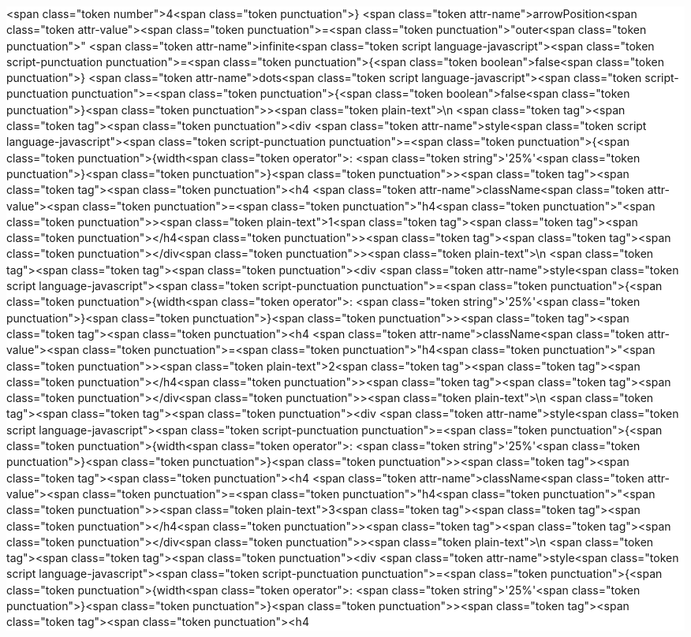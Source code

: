 <span class=\"token number\">4</span><span class=\"token punctuation\">}</span></span> <span class=\"token attr-name\">arrowPosition</span><span class=\"token attr-value\"><span class=\"token punctuation\">=</span><span class=\"token punctuation\">\"</span>outer<span class=\"token punctuation\">\"</span></span> <span class=\"token attr-name\">infinite</span><span class=\"token script language-javascript\"><span class=\"token script-punctuation punctuation\">=</span><span class=\"token punctuation\">{</span><span class=\"token boolean\">false</span><span class=\"token punctuation\">}</span></span> <span class=\"token attr-name\">dots</span><span class=\"token script language-javascript\"><span class=\"token script-punctuation punctuation\">=</span><span class=\"token punctuation\">{</span><span class=\"token boolean\">false</span><span class=\"token punctuation\">}</span></span><span class=\"token punctuation\">></span></span><span class=\"token plain-text\">\n            </span><span class=\"token tag\"><span class=\"token tag\"><span class=\"token punctuation\">&lt;</span>div</span> <span class=\"token attr-name\">style</span><span class=\"token script language-javascript\"><span class=\"token script-punctuation punctuation\">=</span><span class=\"token punctuation\">{</span><span class=\"token punctuation\">{</span>width<span class=\"token operator\">:</span> <span class=\"token string\">'25%'</span><span class=\"token punctuation\">}</span><span class=\"token punctuation\">}</span></span><span class=\"token punctuation\">></span></span><span class=\"token tag\"><span class=\"token tag\"><span class=\"token punctuation\">&lt;</span>h4</span> <span class=\"token attr-name\">className</span><span class=\"token attr-value\"><span class=\"token punctuation\">=</span><span class=\"token punctuation\">\"</span>h4<span class=\"token punctuation\">\"</span></span><span class=\"token punctuation\">></span></span><span class=\"token plain-text\">1</span><span class=\"token tag\"><span class=\"token tag\"><span class=\"token punctuation\">&lt;/</span>h4</span><span class=\"token punctuation\">></span></span><span class=\"token tag\"><span class=\"token tag\"><span class=\"token punctuation\">&lt;/</span>div</span><span class=\"token punctuation\">></span></span><span class=\"token plain-text\">\n            </span><span class=\"token tag\"><span class=\"token tag\"><span class=\"token punctuation\">&lt;</span>div</span> <span class=\"token attr-name\">style</span><span class=\"token script language-javascript\"><span class=\"token script-punctuation punctuation\">=</span><span class=\"token punctuation\">{</span><span class=\"token punctuation\">{</span>width<span class=\"token operator\">:</span> <span class=\"token string\">'25%'</span><span class=\"token punctuation\">}</span><span class=\"token punctuation\">}</span></span><span class=\"token punctuation\">></span></span><span class=\"token tag\"><span class=\"token tag\"><span class=\"token punctuation\">&lt;</span>h4</span> <span class=\"token attr-name\">className</span><span class=\"token attr-value\"><span class=\"token punctuation\">=</span><span class=\"token punctuation\">\"</span>h4<span class=\"token punctuation\">\"</span></span><span class=\"token punctuation\">></span></span><span class=\"token plain-text\">2</span><span class=\"token tag\"><span class=\"token tag\"><span class=\"token punctuation\">&lt;/</span>h4</span><span class=\"token punctuation\">></span></span><span class=\"token tag\"><span class=\"token tag\"><span class=\"token punctuation\">&lt;/</span>div</span><span class=\"token punctuation\">></span></span><span class=\"token plain-text\">\n            </span><span class=\"token tag\"><span class=\"token tag\"><span class=\"token punctuation\">&lt;</span>div</span> <span class=\"token attr-name\">style</span><span class=\"token script language-javascript\"><span class=\"token script-punctuation punctuation\">=</span><span class=\"token punctuation\">{</span><span class=\"token punctuation\">{</span>width<span class=\"token operator\">:</span> <span class=\"token string\">'25%'</span><span class=\"token punctuation\">}</span><span class=\"token punctuation\">}</span></span><span class=\"token punctuation\">></span></span><span class=\"token tag\"><span class=\"token tag\"><span class=\"token punctuation\">&lt;</span>h4</span> <span class=\"token attr-name\">className</span><span class=\"token attr-value\"><span class=\"token punctuation\">=</span><span class=\"token punctuation\">\"</span>h4<span class=\"token punctuation\">\"</span></span><span class=\"token punctuation\">></span></span><span class=\"token plain-text\">3</span><span class=\"token tag\"><span class=\"token tag\"><span class=\"token punctuation\">&lt;/</span>h4</span><span class=\"token punctuation\">></span></span><span class=\"token tag\"><span class=\"token tag\"><span class=\"token punctuation\">&lt;/</span>div</span><span class=\"token punctuation\">></span></span><span class=\"token plain-text\">\n            </span><span class=\"token tag\"><span class=\"token tag\"><span class=\"token punctuation\">&lt;</span>div</span> <span class=\"token attr-name\">style</span><span class=\"token script language-javascript\"><span class=\"token script-punctuation punctuation\">=</span><span class=\"token punctuation\">{</span><span class=\"token punctuation\">{</span>width<span class=\"token operator\">:</span> <span class=\"token string\">'25%'</span><span class=\"token punctuation\">}</span><span class=\"token punctuation\">}</span></span><span class=\"token punctuation\">></span></span><span class=\"token tag\"><span class=\"token tag\"><span class=\"token punctuation\">&lt;</span>h4</span>